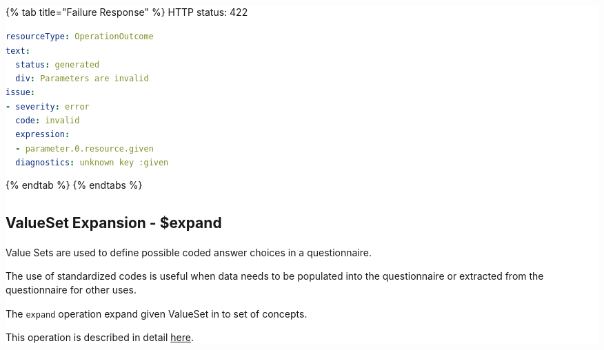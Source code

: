 {% tab title="Failure Response" %}
HTTP status: 422

```yaml
resourceType: OperationOutcome
text:
  status: generated
  div: Parameters are invalid
issue:
- severity: error
  code: invalid
  expression:
  - parameter.0.resource.given
  diagnostics: unknown key :given

```
{% endtab %}
{% endtabs %}

## ValueSet Expansion - $expand

Value Sets are used to define possible coded answer choices in a questionnaire.

The use of standardized codes is useful when data needs to be populated into the questionnaire or extracted from the questionnaire for other uses.

The `expand` operation expand given ValueSet in to set of concepts.

This operation is described in detail [here](../../modules/terminology/valueset/value-set-expansion.md).
